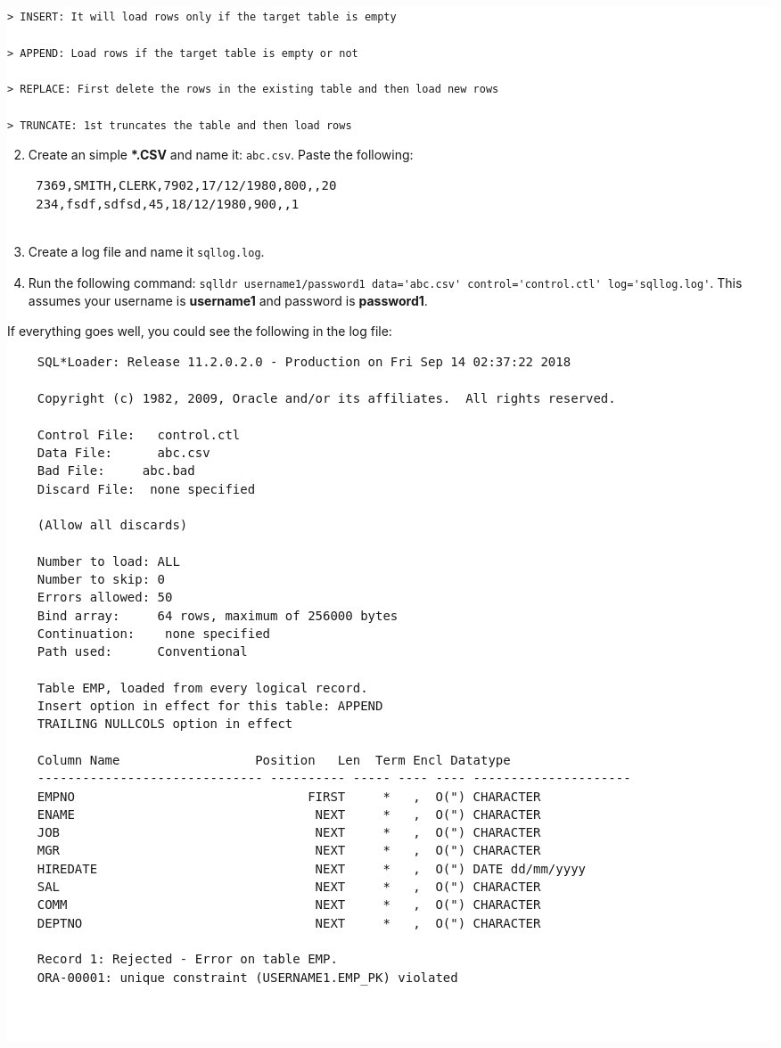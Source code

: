     > INSERT: It will load rows only if the target table is empty

    > APPEND: Load rows if the target table is empty or not

    > REPLACE: First delete the rows in the existing table and then load new rows

    > TRUNCATE: 1st truncates the table and then load rows

2. Create an simple **\*.CSV** and name it: `abc.csv`. Paste the following:
    <pre>
    7369,SMITH,CLERK,7902,17/12/1980,800,,20
    234,fsdf,sdfsd,45,18/12/1980,900,,1
    </pre>

3. Create a log file and name it `sqllog.log`.

4. Run the following command: `sqlldr username1/password1 data='abc.csv' control='control.ctl' log='sqllog.log'`. This assumes your username is **username1** and password is **password1**.

 If everything goes well, you could see the following in the log file:
 
<pre>
    SQL*Loader: Release 11.2.0.2.0 - Production on Fri Sep 14 02:37:22 2018

    Copyright (c) 1982, 2009, Oracle and/or its affiliates.  All rights reserved.

    Control File:   control.ctl
    Data File:      abc.csv
    Bad File:     abc.bad
    Discard File:  none specified
    
    (Allow all discards)

    Number to load: ALL
    Number to skip: 0
    Errors allowed: 50
    Bind array:     64 rows, maximum of 256000 bytes
    Continuation:    none specified
    Path used:      Conventional

    Table EMP, loaded from every logical record.
    Insert option in effect for this table: APPEND
    TRAILING NULLCOLS option in effect

    Column Name                  Position   Len  Term Encl Datatype
    ------------------------------ ---------- ----- ---- ---- ---------------------
    EMPNO                               FIRST     *   ,  O(") CHARACTER            
    ENAME                                NEXT     *   ,  O(") CHARACTER            
    JOB                                  NEXT     *   ,  O(") CHARACTER            
    MGR                                  NEXT     *   ,  O(") CHARACTER            
    HIREDATE                             NEXT     *   ,  O(") DATE dd/mm/yyyy      
    SAL                                  NEXT     *   ,  O(") CHARACTER            
    COMM                                 NEXT     *   ,  O(") CHARACTER            
    DEPTNO                               NEXT     *   ,  O(") CHARACTER            

    Record 1: Rejected - Error on table EMP.
    ORA-00001: unique constraint (USERNAME1.EMP_PK) violated
